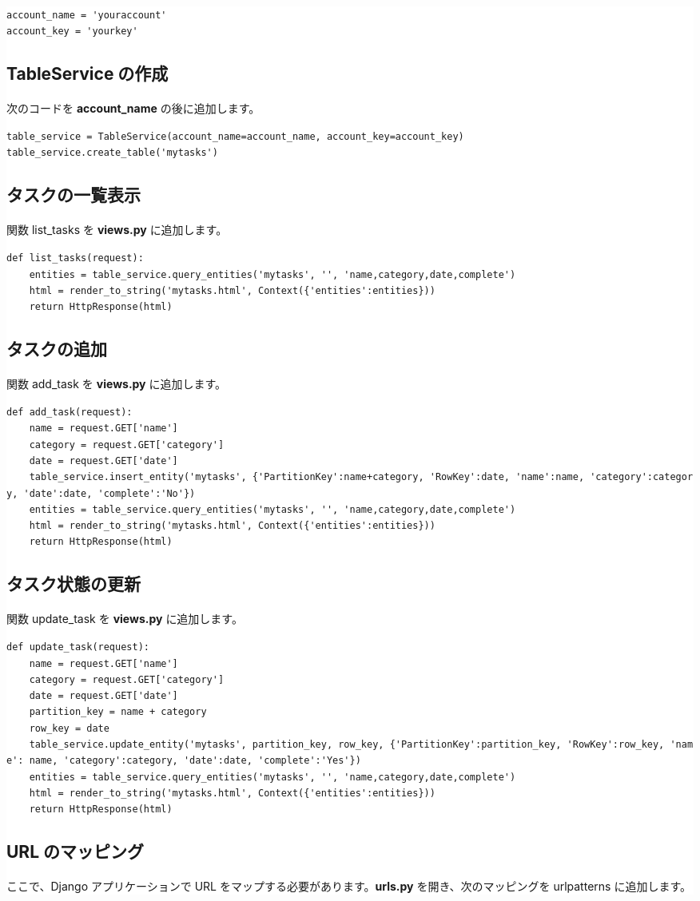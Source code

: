     account_name = 'youraccount'
    account_key = 'yourkey'

## TableService の作成

次のコードを **account\_name** の後に追加します。

    table_service = TableService(account_name=account_name, account_key=account_key)
    table_service.create_table('mytasks')

## タスクの一覧表示

関数 list\_tasks を **views.py** に追加します。

    def list_tasks(request): 
        entities = table_service.query_entities('mytasks', '', 'name,category,date,complete')    
        html = render_to_string('mytasks.html', Context({'entities':entities}))
        return HttpResponse(html)

## タスクの追加

関数 add\_task を **views.py** に追加します。

    def add_task(request):
        name = request.GET['name']
        category = request.GET['category']
        date = request.GET['date']
        table_service.insert_entity('mytasks', {'PartitionKey':name+category, 'RowKey':date, 'name':name, 'category':category, 'date':date, 'complete':'No'}) 
        entities = table_service.query_entities('mytasks', '', 'name,category,date,complete')
        html = render_to_string('mytasks.html', Context({'entities':entities}))
        return HttpResponse(html)

## タスク状態の更新

関数 update\_task を **views.py** に追加します。

    def update_task(request):
        name = request.GET['name']
        category = request.GET['category']
        date = request.GET['date']
        partition_key = name + category
        row_key = date
        table_service.update_entity('mytasks', partition_key, row_key, {'PartitionKey':partition_key, 'RowKey':row_key, 'name': name, 'category':category, 'date':date, 'complete':'Yes'})
        entities = table_service.query_entities('mytasks', '', 'name,category,date,complete')    
        html = render_to_string('mytasks.html', Context({'entities':entities}))
        return HttpResponse(html)

## URL のマッピング

ここで、Django アプリケーションで URL をマップする必要があります。**urls.py** を開き、次のマッピングを urlpatterns に追加します。


  [Django Hello World Web アプリケーション]: http://windowsazure.com/ja-jp/documentation/articles/virtual-machines-python-django-web-app-windows-server
  [Azure のデータの格納とアクセス]: http://msdn.microsoft.com/ja-jp/library/windowsazure/gg433040.aspx
  [0]: ./media/storage-python-use-table-storage-web-app/web-app-with-storage-Finaloutput-mac.png
  [create-account-note]: ../includes/create-account-note.md
  [Python インストール ガイド]: http://windowsazure.com/ja-jp/documentation/articles/python-how-to-install
  [create-storage-account]: ../includes/create-storage-account.md